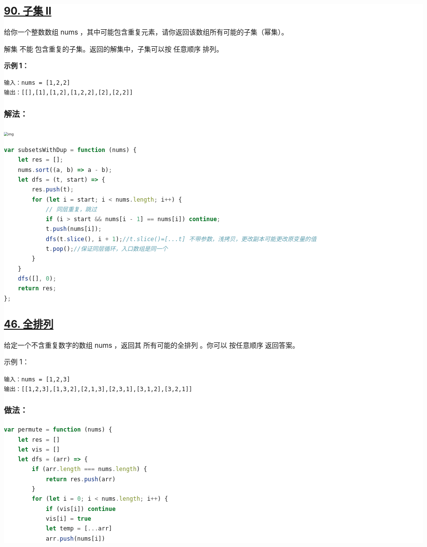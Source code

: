 

## [90. 子集 II](https://leetcode-cn.com/problems/subsets-ii/)

给你一个整数数组 nums ，其中可能包含重复元素，请你返回该数组所有可能的子集（幂集）。

解集 不能 包含重复的子集。返回的解集中，子集可以按 任意顺序 排列。

**示例 1：**

```
输入：nums = [1,2,2]
输出：[[],[1],[1,2],[1,2,2],[2],[2,2]]
```

### 解法：

<img src="https://camo.githubusercontent.com/789ba6dd32b800b4e042cf42ee2f72e2557e9f15b99c9fcafad3635b8d32d192/68747470733a2f2f696d672d626c6f672e6373646e696d672e636e2f32303230303931383134323134313537322e706e673f782d6f73732d70726f636573733d696d6167652f77617465726d61726b2c747970655f5a6d46755a33706f5a57356e6147567064476b2c736861646f775f31302c746578745f6148523063484d364c7939696247396e4c6d4e7a5a473475626d56304c33646c61586870626c38304d6a51794f5463784f413d3d2c73697a655f31362c636f6c6f725f4646464646462c745f3730237069635f63656e746572" alt="img" style="zoom:50%;" />

```js
var subsetsWithDup = function (nums) {
    let res = [];
    nums.sort((a, b) => a - b);
    let dfs = (t, start) => {
        res.push(t);
        for (let i = start; i < nums.length; i++) {
            // 同层重复，跳过
            if (i > start && nums[i - 1] == nums[i]) continue;
            t.push(nums[i]);
            dfs(t.slice(), i + 1);//t.slice()=[...t] 不带参数，浅拷贝，更改副本可能更改原变量的值
            t.pop();//保证同层循环，入口数组是同一个
        }
    }
    dfs([], 0);
    return res;
};
```



## [46. 全排列](https://leetcode-cn.com/problems/permutations/)

给定一个不含重复数字的数组 nums ，返回其 所有可能的全排列 。你可以 按任意顺序 返回答案。

示例 1：

```
输入：nums = [1,2,3]
输出：[[1,2,3],[1,3,2],[2,1,3],[2,3,1],[3,1,2],[3,2,1]]
```

### 做法：

```js
var permute = function (nums) {
    let res = []
    let vis = []
    let dfs = (arr) => {
        if (arr.length === nums.length) {
            return res.push(arr)
        }
        for (let i = 0; i < nums.length; i++) {
            if (vis[i]) continue
            vis[i] = true
            let temp = [...arr]
            arr.push(nums[i])
```